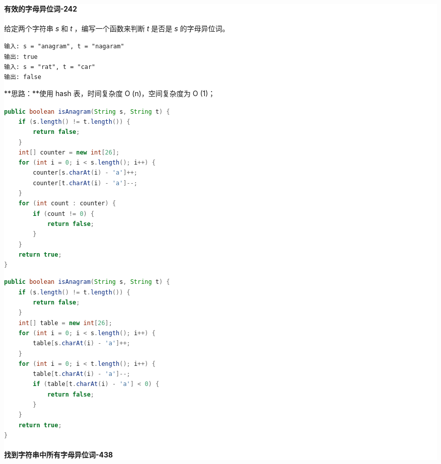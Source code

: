 

#### 有效的字母异位词-242

给定两个字符串 *s* 和 *t* ，编写一个函数来判断 *t* 是否是 *s* 的字母异位词。

```
输入: s = "anagram", t = "nagaram"
输出: true
输入: s = "rat", t = "car"
输出: false
```

**思路：**使用 hash 表，时间复杂度 O (n)，空间复杂度为 O (1)；

```java
public boolean isAnagram(String s, String t) {
    if (s.length() != t.length()) {
        return false;
    }
    int[] counter = new int[26];
    for (int i = 0; i < s.length(); i++) {
        counter[s.charAt(i) - 'a']++;
        counter[t.charAt(i) - 'a']--;
    }
    for (int count : counter) {
        if (count != 0) {
            return false;
        }
    }
    return true;
}
```

```java
public boolean isAnagram(String s, String t) {
    if (s.length() != t.length()) {
        return false;
    }
    int[] table = new int[26];
    for (int i = 0; i < s.length(); i++) {
        table[s.charAt(i) - 'a']++;
    }
    for (int i = 0; i < t.length(); i++) {
        table[t.charAt(i) - 'a']--;
        if (table[t.charAt(i) - 'a'] < 0) {
            return false;
        }
    }
    return true;
}
```



#### 找到字符串中所有字母异位词-438
